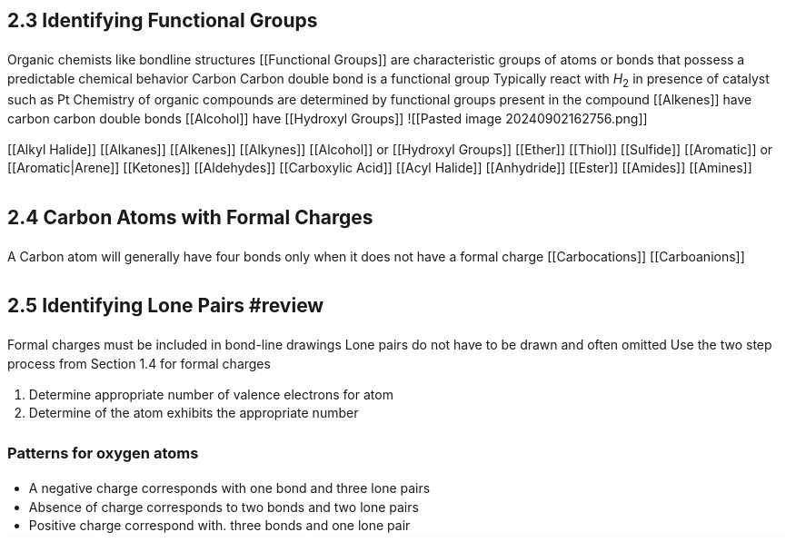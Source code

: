 ## 2.3 Identifying Functional Groups

Organic chemists like bondline structures
[[Functional Groups]] are characteristic groups of atoms or bonds that possess a predictable chemical behavior
Carbon Carbon double bond is a functional group
Typically react with $H_{2}$ in presence of catalyst such as Pt
Chemistry of organic compounds are determined by functional groups present in the compound
[[Alkenes]] have carbon carbon double bonds
[[Alcohol]] have [[Hydroxyl Groups]]
 ![[Pasted image 20240902162756.png]]

[[Alkyl Halide]]
[[Alkanes]]
[[Alkenes]]
[[Alkynes]]
[[Alcohol]] or [[Hydroxyl Groups]]
[[Ether]]
[[Thiol]]
[[Sulfide]]
[[Aromatic]] or [[Aromatic|Arene]]
[[Ketones]]
[[Aldehydes]]
[[Carboxylic Acid]]
[[Acyl Halide]]
[[Anhydride]]
[[Ester]]
[[Amides]]
[[Amines]]

## 2.4 Carbon Atoms with Formal Charges

A Carbon atom will generally have four bonds only when it does not have a formal charge
[[Carbocations]]
[[Carboanions]]

## 2.5 Identifying Lone Pairs #review 

Formal charges must be included in bond-line drawings
Lone pairs do not have to be drawn and often omitted
Use the two step process from Section 1.4 for formal charges

1. Determine appropriate number of valence electrons for atom
2. Determine of the atom exhibits the appropriate number

### Patterns for oxygen atoms

- A negative charge corresponds with one bond and three lone pairs
- Absence of charge corresponds to two bonds and two lone pairs
- Positive charge correspond with. three bonds and one lone pair
